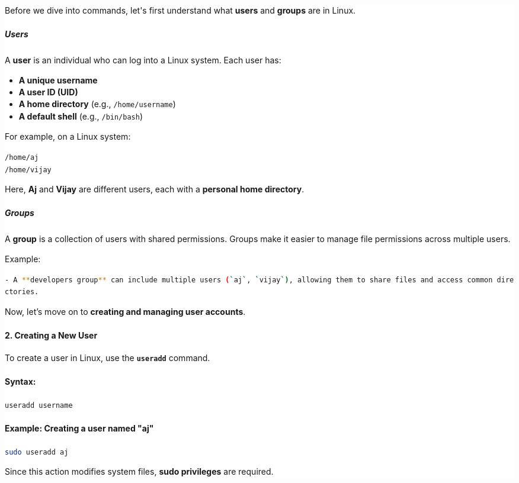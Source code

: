 Before we dive into commands, let's first understand what **users** and **groups** are in Linux.

##### Users

A **user** is an individual who can log into a Linux system. Each user has:

- **A unique username**
- **A user ID (UID)**
- **A home directory** (e.g., `/home/username`)
- **A default shell** (e.g., `/bin/bash`)

For example, on a Linux system:

```bash
/home/aj
/home/vijay
```

Here, **Aj** and **Vijay** are different users, each with a **personal home directory**.

##### Groups

A **group** is a collection of users with shared permissions. Groups make it easier to manage file permissions across multiple users.

Example:

```bash
- A **developers group** can include multiple users (`aj`, `vijay`), allowing them to share files and access common directories.
```

Now, let’s move on to **creating and managing user accounts**.

#### 2. Creating a New User

To create a user in Linux, use the **`useradd`** command.

#### **Syntax:**

```bash
useradd username
```

#### **Example: Creating a user named "aj"**

```bash
sudo useradd aj
```

Since this action modifies system files, **sudo privileges** are required.

